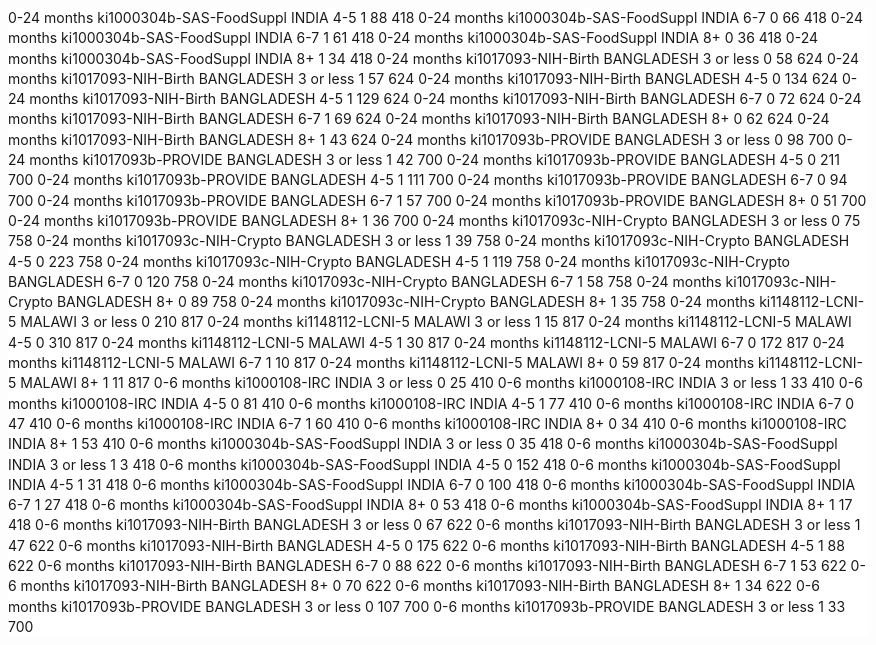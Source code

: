 0-24 months   ki1000304b-SAS-FoodSuppl   INDIA        4-5                    1       88   418
0-24 months   ki1000304b-SAS-FoodSuppl   INDIA        6-7                    0       66   418
0-24 months   ki1000304b-SAS-FoodSuppl   INDIA        6-7                    1       61   418
0-24 months   ki1000304b-SAS-FoodSuppl   INDIA        8+                     0       36   418
0-24 months   ki1000304b-SAS-FoodSuppl   INDIA        8+                     1       34   418
0-24 months   ki1017093-NIH-Birth        BANGLADESH   3 or less              0       58   624
0-24 months   ki1017093-NIH-Birth        BANGLADESH   3 or less              1       57   624
0-24 months   ki1017093-NIH-Birth        BANGLADESH   4-5                    0      134   624
0-24 months   ki1017093-NIH-Birth        BANGLADESH   4-5                    1      129   624
0-24 months   ki1017093-NIH-Birth        BANGLADESH   6-7                    0       72   624
0-24 months   ki1017093-NIH-Birth        BANGLADESH   6-7                    1       69   624
0-24 months   ki1017093-NIH-Birth        BANGLADESH   8+                     0       62   624
0-24 months   ki1017093-NIH-Birth        BANGLADESH   8+                     1       43   624
0-24 months   ki1017093b-PROVIDE         BANGLADESH   3 or less              0       98   700
0-24 months   ki1017093b-PROVIDE         BANGLADESH   3 or less              1       42   700
0-24 months   ki1017093b-PROVIDE         BANGLADESH   4-5                    0      211   700
0-24 months   ki1017093b-PROVIDE         BANGLADESH   4-5                    1      111   700
0-24 months   ki1017093b-PROVIDE         BANGLADESH   6-7                    0       94   700
0-24 months   ki1017093b-PROVIDE         BANGLADESH   6-7                    1       57   700
0-24 months   ki1017093b-PROVIDE         BANGLADESH   8+                     0       51   700
0-24 months   ki1017093b-PROVIDE         BANGLADESH   8+                     1       36   700
0-24 months   ki1017093c-NIH-Crypto      BANGLADESH   3 or less              0       75   758
0-24 months   ki1017093c-NIH-Crypto      BANGLADESH   3 or less              1       39   758
0-24 months   ki1017093c-NIH-Crypto      BANGLADESH   4-5                    0      223   758
0-24 months   ki1017093c-NIH-Crypto      BANGLADESH   4-5                    1      119   758
0-24 months   ki1017093c-NIH-Crypto      BANGLADESH   6-7                    0      120   758
0-24 months   ki1017093c-NIH-Crypto      BANGLADESH   6-7                    1       58   758
0-24 months   ki1017093c-NIH-Crypto      BANGLADESH   8+                     0       89   758
0-24 months   ki1017093c-NIH-Crypto      BANGLADESH   8+                     1       35   758
0-24 months   ki1148112-LCNI-5           MALAWI       3 or less              0      210   817
0-24 months   ki1148112-LCNI-5           MALAWI       3 or less              1       15   817
0-24 months   ki1148112-LCNI-5           MALAWI       4-5                    0      310   817
0-24 months   ki1148112-LCNI-5           MALAWI       4-5                    1       30   817
0-24 months   ki1148112-LCNI-5           MALAWI       6-7                    0      172   817
0-24 months   ki1148112-LCNI-5           MALAWI       6-7                    1       10   817
0-24 months   ki1148112-LCNI-5           MALAWI       8+                     0       59   817
0-24 months   ki1148112-LCNI-5           MALAWI       8+                     1       11   817
0-6 months    ki1000108-IRC              INDIA        3 or less              0       25   410
0-6 months    ki1000108-IRC              INDIA        3 or less              1       33   410
0-6 months    ki1000108-IRC              INDIA        4-5                    0       81   410
0-6 months    ki1000108-IRC              INDIA        4-5                    1       77   410
0-6 months    ki1000108-IRC              INDIA        6-7                    0       47   410
0-6 months    ki1000108-IRC              INDIA        6-7                    1       60   410
0-6 months    ki1000108-IRC              INDIA        8+                     0       34   410
0-6 months    ki1000108-IRC              INDIA        8+                     1       53   410
0-6 months    ki1000304b-SAS-FoodSuppl   INDIA        3 or less              0       35   418
0-6 months    ki1000304b-SAS-FoodSuppl   INDIA        3 or less              1        3   418
0-6 months    ki1000304b-SAS-FoodSuppl   INDIA        4-5                    0      152   418
0-6 months    ki1000304b-SAS-FoodSuppl   INDIA        4-5                    1       31   418
0-6 months    ki1000304b-SAS-FoodSuppl   INDIA        6-7                    0      100   418
0-6 months    ki1000304b-SAS-FoodSuppl   INDIA        6-7                    1       27   418
0-6 months    ki1000304b-SAS-FoodSuppl   INDIA        8+                     0       53   418
0-6 months    ki1000304b-SAS-FoodSuppl   INDIA        8+                     1       17   418
0-6 months    ki1017093-NIH-Birth        BANGLADESH   3 or less              0       67   622
0-6 months    ki1017093-NIH-Birth        BANGLADESH   3 or less              1       47   622
0-6 months    ki1017093-NIH-Birth        BANGLADESH   4-5                    0      175   622
0-6 months    ki1017093-NIH-Birth        BANGLADESH   4-5                    1       88   622
0-6 months    ki1017093-NIH-Birth        BANGLADESH   6-7                    0       88   622
0-6 months    ki1017093-NIH-Birth        BANGLADESH   6-7                    1       53   622
0-6 months    ki1017093-NIH-Birth        BANGLADESH   8+                     0       70   622
0-6 months    ki1017093-NIH-Birth        BANGLADESH   8+                     1       34   622
0-6 months    ki1017093b-PROVIDE         BANGLADESH   3 or less              0      107   700
0-6 months    ki1017093b-PROVIDE         BANGLADESH   3 or less              1       33   700